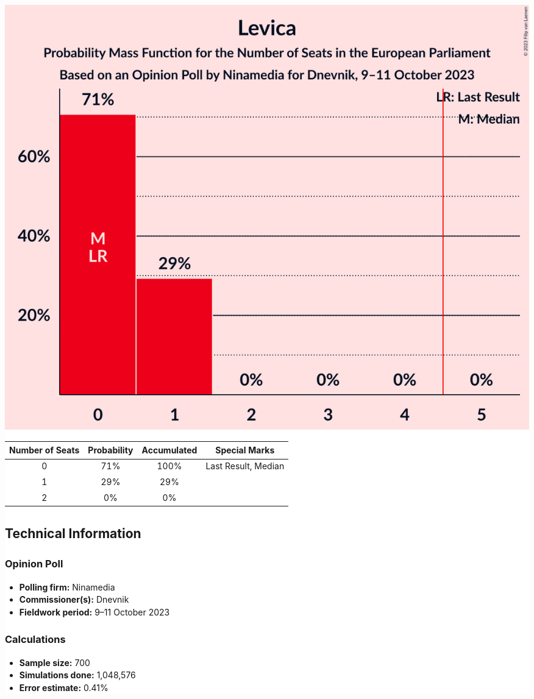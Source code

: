 ![Graph with seats probability mass function not yet produced](2023-10-11-Ninamedia-coalitions-seats-pmf-levica.png "Seats Probability Mass Function")

| Number of Seats | Probability | Accumulated | Special Marks |
|:---------------:|:-----------:|:-----------:|:-------------:|
| 0 | 71% | 100% | Last Result, Median |
| 1 | 29% | 29% |  |
| 2 | 0% | 0% |  |


## Technical Information

### Opinion Poll

+ **Polling firm:** Ninamedia
+ **Commissioner(s):** Dnevnik
+ **Fieldwork period:** 9–11 October 2023

### Calculations

+ **Sample size:** 700
+ **Simulations done:** 1,048,576
+ **Error estimate:** 0.41%

